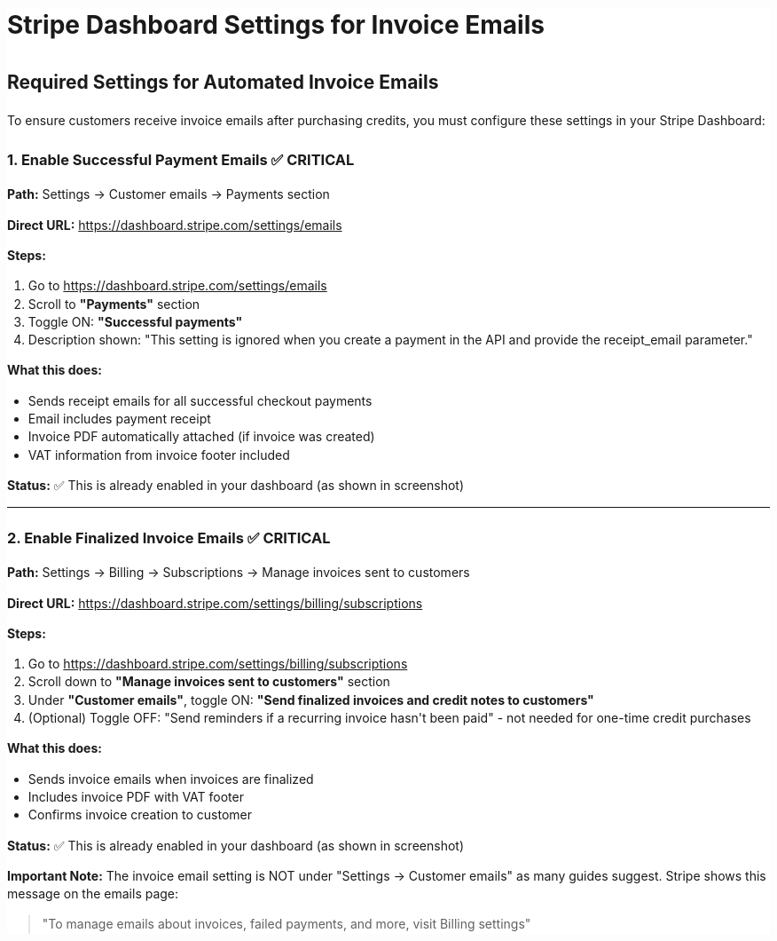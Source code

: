 # Stripe Dashboard Settings for Invoice Emails

## Required Settings for Automated Invoice Emails

To ensure customers receive invoice emails after purchasing credits, you must configure these settings in your Stripe Dashboard:

### 1. Enable Successful Payment Emails ✅ CRITICAL

**Path:** Settings → Customer emails → Payments section

**Direct URL:** https://dashboard.stripe.com/settings/emails

**Steps:**
1. Go to https://dashboard.stripe.com/settings/emails
2. Scroll to **"Payments"** section
3. Toggle ON: **"Successful payments"**
4. Description shown: "This setting is ignored when you create a payment in the API and provide the receipt_email parameter."

**What this does:**
- Sends receipt emails for all successful checkout payments
- Email includes payment receipt
- Invoice PDF automatically attached (if invoice was created)
- VAT information from invoice footer included

**Status:** ✅ This is already enabled in your dashboard (as shown in screenshot)

---

### 2. Enable Finalized Invoice Emails ✅ CRITICAL

**Path:** Settings → Billing → Subscriptions → Manage invoices sent to customers

**Direct URL:** https://dashboard.stripe.com/settings/billing/subscriptions

**Steps:**
1. Go to https://dashboard.stripe.com/settings/billing/subscriptions
2. Scroll down to **"Manage invoices sent to customers"** section
3. Under **"Customer emails"**, toggle ON: **"Send finalized invoices and credit notes to customers"**
4. (Optional) Toggle OFF: "Send reminders if a recurring invoice hasn't been paid" - not needed for one-time credit purchases

**What this does:**
- Sends invoice emails when invoices are finalized
- Includes invoice PDF with VAT footer
- Confirms invoice creation to customer

**Status:** ✅ This is already enabled in your dashboard (as shown in screenshot)

**Important Note:**
The invoice email setting is NOT under "Settings → Customer emails" as many guides suggest. Stripe shows this message on the emails page:
> "To manage emails about invoices, failed payments, and more, visit Billing settings"
